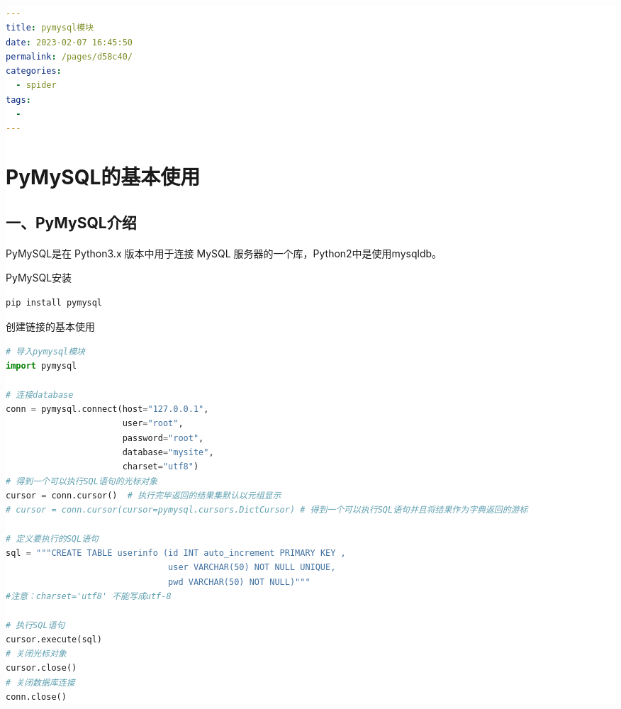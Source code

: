 ```yaml
---
title: pymysql模块
date: 2023-02-07 16:45:50
permalink: /pages/d58c40/
categories:
  - spider
tags:
  - 
---
```

# PyMySQL的基本使用

## 一、PyMySQL介绍

PyMySQL是在 Python3.x 版本中用于连接 MySQL 服务器的一个库，Python2中是使用mysqldb。

PyMySQL安装

```
pip install pymysql
```

创建链接的基本使用　

```python
# 导入pymysql模块
import pymysql

# 连接database
conn = pymysql.connect(host="127.0.0.1",
                       user="root",
                       password="root",
                       database="mysite",
                       charset="utf8")
# 得到一个可以执行SQL语句的光标对象
cursor = conn.cursor()  # 执行完毕返回的结果集默认以元组显示
# cursor = conn.cursor(cursor=pymysql.cursors.DictCursor) # 得到一个可以执行SQL语句并且将结果作为字典返回的游标

# 定义要执行的SQL语句
sql = """CREATE TABLE userinfo (id INT auto_increment PRIMARY KEY ,
                                user VARCHAR(50) NOT NULL UNIQUE,
                                pwd VARCHAR(50) NOT NULL)"""
#注意：charset='utf8' 不能写成utf-8

# 执行SQL语句
cursor.execute(sql)
# 关闭光标对象
cursor.close()
# 关闭数据库连接
conn.close()
```
